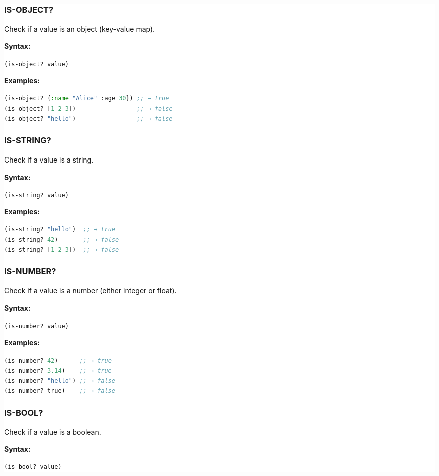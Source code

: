 ### IS-OBJECT?

Check if a value is an object (key-value map).

**Syntax:**
```lisp
(is-object? value)
```

**Examples:**
```lisp
(is-object? {:name "Alice" :age 30}) ;; → true
(is-object? [1 2 3])                 ;; → false
(is-object? "hello")                 ;; → false
```

### IS-STRING?

Check if a value is a string.

**Syntax:**
```lisp
(is-string? value)
```

**Examples:**
```lisp
(is-string? "hello")  ;; → true
(is-string? 42)       ;; → false
(is-string? [1 2 3])  ;; → false
```

### IS-NUMBER?

Check if a value is a number (either integer or float).

**Syntax:**
```lisp
(is-number? value)
```

**Examples:**
```lisp
(is-number? 42)      ;; → true
(is-number? 3.14)    ;; → true
(is-number? "hello") ;; → false
(is-number? true)    ;; → false
```

### IS-BOOL?

Check if a value is a boolean.

**Syntax:**
```lisp
(is-bool? value)
```
